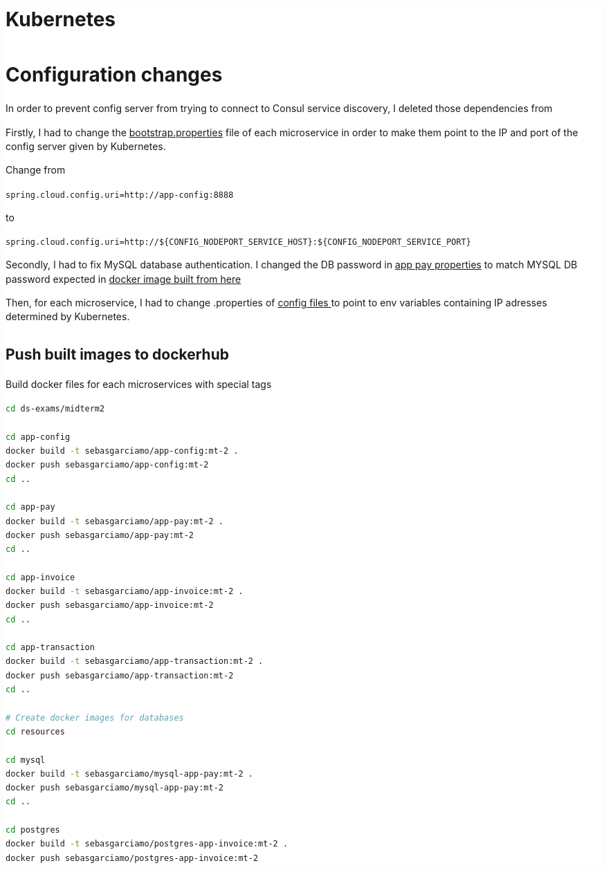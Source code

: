 # Kubernetes

# Configuration changes 

In order to prevent config server from trying to connect to Consul service discovery, I deleted those dependencies from []()

Firstly, I had to change the [bootstrap.properties](./app-pay/src/main/resources/bootstrap.properties) file of each microservice in order to make them point to the IP and port of the config server given by Kubernetes.

Change from 
```
spring.cloud.config.uri=http://app-config:8888
```
to
```
spring.cloud.config.uri=http://${CONFIG_NODEPORT_SERVICE_HOST}:${CONFIG_NODEPORT_SERVICE_PORT}
```

Secondly, I had to fix MySQL database authentication. I changed the DB password in [app pay properties](./config/app-pay-dev.properties) to match MYSQL DB password expected in [docker image built from here](./resources/mysql/Dockerfile/)

Then, for each microservice, I had to change .properties of [config files ](./config/) to point to env variables containing IP adresses determined by Kubernetes.
## Push built images to dockerhub

Build docker files for each microservices with special tags

```bash
cd ds-exams/midterm2

cd app-config 
docker build -t sebasgarciamo/app-config:mt-2 .
docker push sebasgarciamo/app-config:mt-2 
cd ..

cd app-pay 
docker build -t sebasgarciamo/app-pay:mt-2 .
docker push sebasgarciamo/app-pay:mt-2 
cd ..

cd app-invoice
docker build -t sebasgarciamo/app-invoice:mt-2 .
docker push sebasgarciamo/app-invoice:mt-2 
cd ..

cd app-transaction
docker build -t sebasgarciamo/app-transaction:mt-2 .
docker push sebasgarciamo/app-transaction:mt-2 
cd ..

# Create docker images for databases
cd resources

cd mysql
docker build -t sebasgarciamo/mysql-app-pay:mt-2 .
docker push sebasgarciamo/mysql-app-pay:mt-2 
cd ..

cd postgres
docker build -t sebasgarciamo/postgres-app-invoice:mt-2 .
docker push sebasgarciamo/postgres-app-invoice:mt-2 
```